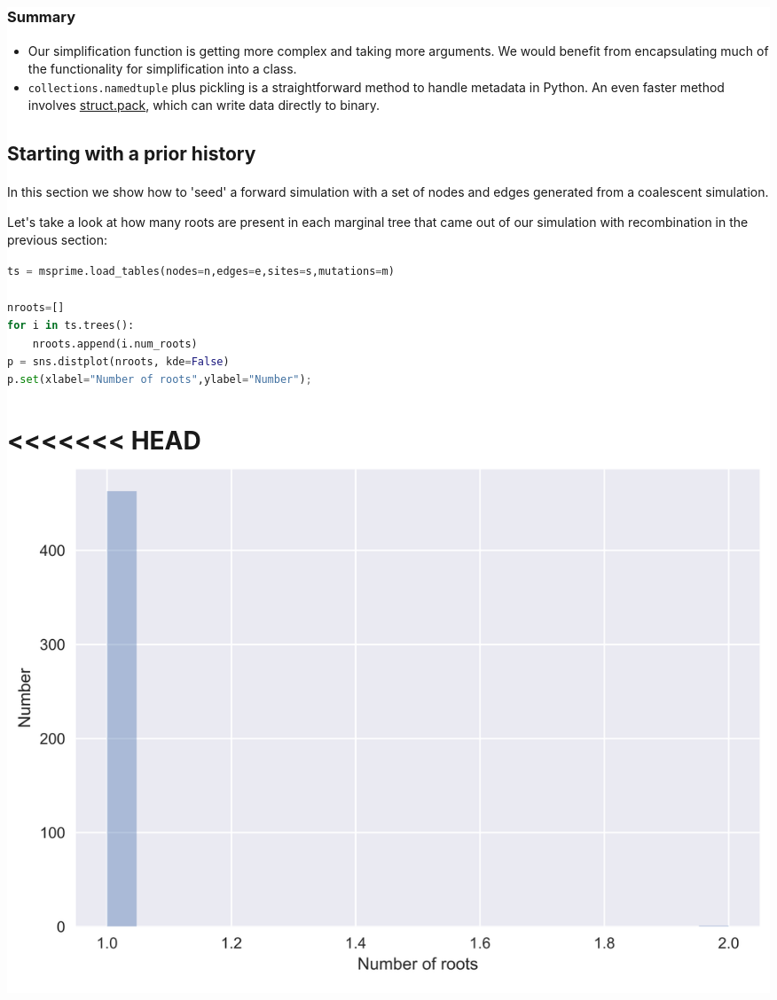 ### Summary
* Our simplification function is getting more complex and taking more arguments. We would benefit from encapsulating much of the functionality for simplification into a class. 
* `collections.namedtuple` plus pickling is a straightforward method to handle metadata in Python. An even faster method involves [struct.pack](https://docs.python.org/3/library/struct.html), which can write data directly to binary.

## Starting with a prior history

In this section we show how to 'seed' a forward simulation with a set of nodes and edges generated from a coalescent simulation.

Let's take a look at how many roots are present in each marginal tree that came out of our simulation with recombination in the previous section:


```python
ts = msprime.load_tables(nodes=n,edges=e,sites=s,mutations=m)

nroots=[]
for i in ts.trees():
    nroots.append(i.num_roots)
p = sns.distplot(nroots, kde=False)
p.set(xlabel="Number of roots",ylabel="Number");
```


<<<<<<< HEAD
![svg](wfforward_files/wfforward_53_0.svg)
=======